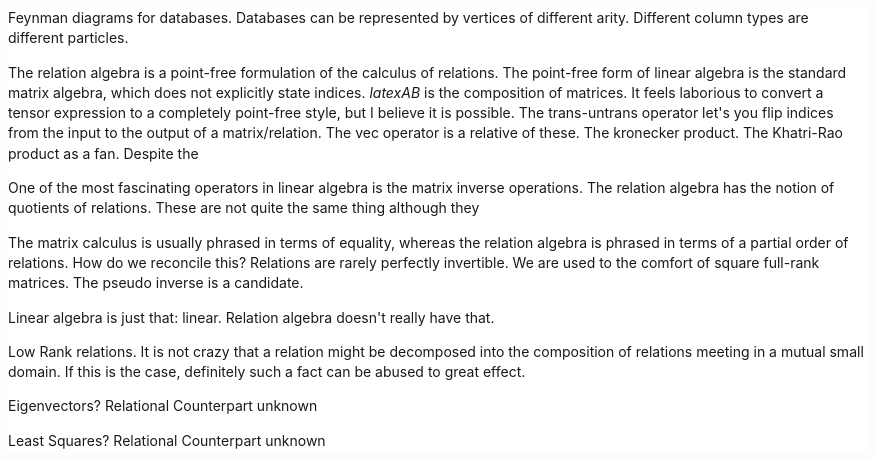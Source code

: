 

Feynman diagrams for databases. Databases can be represented by vertices of different arity. Different column types are different particles.







The relation algebra is a point-free formulation of the calculus of relations. The point-free form of linear algebra is the standard matrix algebra, which does not explicitly state indices. $latex AB$ is the composition of matrices. It feels laborious to convert a tensor expression to a completely point-free style, but I believe it is possible. The trans-untrans operator let's you flip indices from the input to the output of a matrix/relation. The vec operator is a relative of these.  The kronecker product. The Khatri-Rao product as a fan. Despite the 







One of the most fascinating operators in linear algebra is the matrix inverse operations. The relation algebra has the notion of quotients of relations. These are not quite the same thing although they 







The matrix calculus is usually phrased in terms of equality, whereas the relation algebra is phrased in terms of a partial order of relations. How do we reconcile this? Relations are rarely perfectly invertible. We are used to the comfort of square full-rank matrices. The pseudo inverse is a candidate.







Linear algebra is just that: linear. Relation algebra doesn't really have that. 







Low Rank relations. It is not crazy that a relation might be decomposed into the composition of relations meeting in a mutual small domain. If this is the case, definitely such a fact can be abused to great effect.







Eigenvectors? Relational Counterpart unknown







Least Squares? Relational Counterpart unknown


